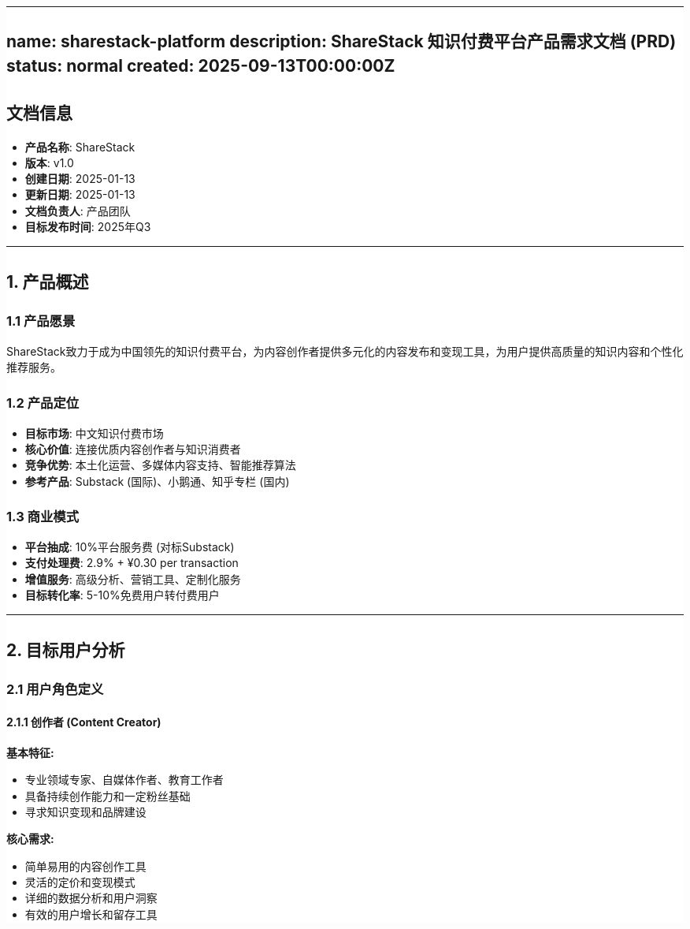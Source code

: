  ---
  name: sharestack-platform
  description: ShareStack 知识付费平台产品需求文档 (PRD)
  status: normal
  created: 2025-09-13T00:00:00Z
  ---

## 文档信息
- **产品名称**: ShareStack
- **版本**: v1.0
- **创建日期**: 2025-01-13
- **更新日期**: 2025-01-13
- **文档负责人**: 产品团队
- **目标发布时间**: 2025年Q3

---

## 1. 产品概述

### 1.1 产品愿景
ShareStack致力于成为中国领先的知识付费平台，为内容创作者提供多元化的内容发布和变现工具，为用户提供高质量的知识内容和个性化推荐服务。

### 1.2 产品定位
- **目标市场**: 中文知识付费市场
- **核心价值**: 连接优质内容创作者与知识消费者
- **竞争优势**: 本土化运营、多媒体内容支持、智能推荐算法
- **参考产品**: Substack (国际)、小鹅通、知乎专栏 (国内)

### 1.3 商业模式
- **平台抽成**: 10%平台服务费 (对标Substack)
- **支付处理费**: 2.9% + ¥0.30 per transaction
- **增值服务**: 高级分析、营销工具、定制化服务
- **目标转化率**: 5-10%免费用户转付费用户

---

## 2. 目标用户分析

### 2.1 用户角色定义

#### 2.1.1 创作者 (Content Creator)
**基本特征:**
- 专业领域专家、自媒体作者、教育工作者
- 具备持续创作能力和一定粉丝基础
- 寻求知识变现和品牌建设

**核心需求:**
- 简单易用的内容创作工具
- 灵活的定价和变现模式
- 详细的数据分析和用户洞察
- 有效的用户增长和留存工具
